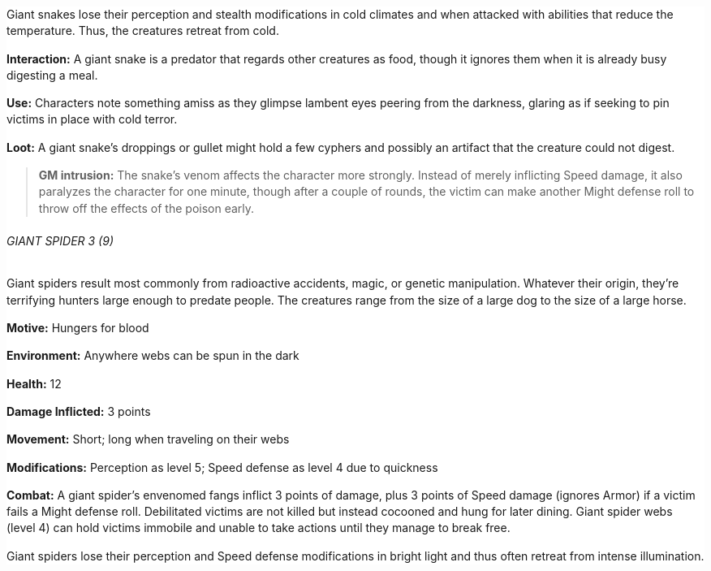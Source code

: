 

Giant snakes lose their perception and stealth modifications in cold climates and when attacked with abilities that reduce the temperature. Thus, the creatures retreat from cold.



**Interaction:** A giant snake is a predator that regards other creatures as food, though it ignores them when it is already busy digesting a meal.



**Use:** Characters note something amiss as they glimpse lambent eyes peering from the darkness, glaring as if seeking to pin victims in place with cold terror.



**Loot:** A giant snake’s droppings or gullet might hold a few cyphers and possibly an artifact that the creature could not digest.



> **GM intrusion:** The snake’s venom affects the character more strongly. Instead of merely inflicting Speed damage, it also paralyzes the character for one minute, though after a couple of rounds, the victim can make another Might defense roll to throw off the effects of the poison early.

###### GIANT SPIDER 3 (9)



Giant spiders result most commonly from radioactive accidents, magic, or genetic manipulation. Whatever their origin, they’re terrifying hunters large enough to predate people. The creatures range from the size of a large dog to the size of a large horse.



**Motive:** Hungers for blood



**Environment:** Anywhere webs can be spun in the dark



**Health:** 12



**Damage Inflicted:** 3 points



**Movement:** Short; long when traveling on their webs



**Modifications:** Perception as level 5; Speed defense as level 4 due to quickness



**Combat:** A giant spider’s envenomed fangs inflict 3 points of damage, plus 3 points of Speed damage (ignores Armor) if a victim fails a Might defense roll. Debilitated victims are not killed but instead cocooned and hung for later dining. Giant spider webs (level 4) can hold victims immobile and unable to take actions until they manage to break free.



Giant spiders lose their perception and Speed defense modifications in bright light and thus often retreat from intense illumination.
